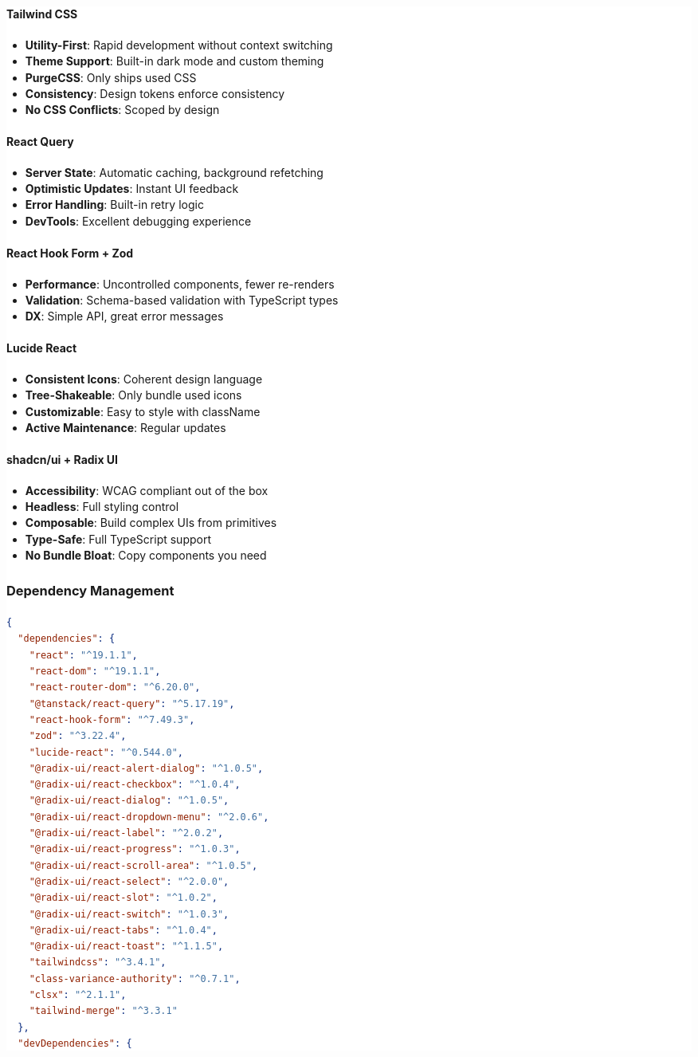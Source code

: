 #### Tailwind CSS

- **Utility-First**: Rapid development without context switching
- **Theme Support**: Built-in dark mode and custom theming
- **PurgeCSS**: Only ships used CSS
- **Consistency**: Design tokens enforce consistency
- **No CSS Conflicts**: Scoped by design

#### React Query

- **Server State**: Automatic caching, background refetching
- **Optimistic Updates**: Instant UI feedback
- **Error Handling**: Built-in retry logic
- **DevTools**: Excellent debugging experience

#### React Hook Form + Zod

- **Performance**: Uncontrolled components, fewer re-renders
- **Validation**: Schema-based validation with TypeScript types
- **DX**: Simple API, great error messages

#### Lucide React

- **Consistent Icons**: Coherent design language
- **Tree-Shakeable**: Only bundle used icons
- **Customizable**: Easy to style with className
- **Active Maintenance**: Regular updates

#### shadcn/ui + Radix UI

- **Accessibility**: WCAG compliant out of the box
- **Headless**: Full styling control
- **Composable**: Build complex UIs from primitives
- **Type-Safe**: Full TypeScript support
- **No Bundle Bloat**: Copy components you need

### Dependency Management

```json
{
  "dependencies": {
    "react": "^19.1.1",
    "react-dom": "^19.1.1",
    "react-router-dom": "^6.20.0",
    "@tanstack/react-query": "^5.17.19",
    "react-hook-form": "^7.49.3",
    "zod": "^3.22.4",
    "lucide-react": "^0.544.0",
    "@radix-ui/react-alert-dialog": "^1.0.5",
    "@radix-ui/react-checkbox": "^1.0.4",
    "@radix-ui/react-dialog": "^1.0.5",
    "@radix-ui/react-dropdown-menu": "^2.0.6",
    "@radix-ui/react-label": "^2.0.2",
    "@radix-ui/react-progress": "^1.0.3",
    "@radix-ui/react-scroll-area": "^1.0.5",
    "@radix-ui/react-select": "^2.0.0",
    "@radix-ui/react-slot": "^1.0.2",
    "@radix-ui/react-switch": "^1.0.3",
    "@radix-ui/react-tabs": "^1.0.4",
    "@radix-ui/react-toast": "^1.1.5",
    "tailwindcss": "^3.4.1",
    "class-variance-authority": "^0.7.1",
    "clsx": "^2.1.1",
    "tailwind-merge": "^3.3.1"
  },
  "devDependencies": {
```
